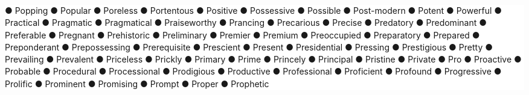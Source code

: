 ● Popping
● Popular
● Poreless
● Portentous
● Positive
● Possessive
● Possible
● Post-modern
● Potent
● Powerful
● Practical
● Pragmatic
● Pragmatical
● Praiseworthy
● Prancing
● Precarious
● Precise
● Predatory
● Predominant
● Preferable
● Pregnant
● Prehistoric
● Preliminary
● Premier
● Premium
● Preoccupied
● Preparatory
● Prepared
● Preponderant
● Prepossessing
● Prerequisite
● Prescient
● Present
● Presidential
● Pressing
● Prestigious
● Pretty
● Prevailing
● Prevalent
● Priceless
● Prickly
● Primary
● Prime
● Princely
● Principal
● Pristine
● Private
● Pro
● Proactive
● Probable
● Procedural
● Processional
● Prodigious
● Productive
● Professional
● Proficient
● Profound
● Progressive
● Prolific
● Prominent
● Promising
● Prompt
● Proper
● Prophetic